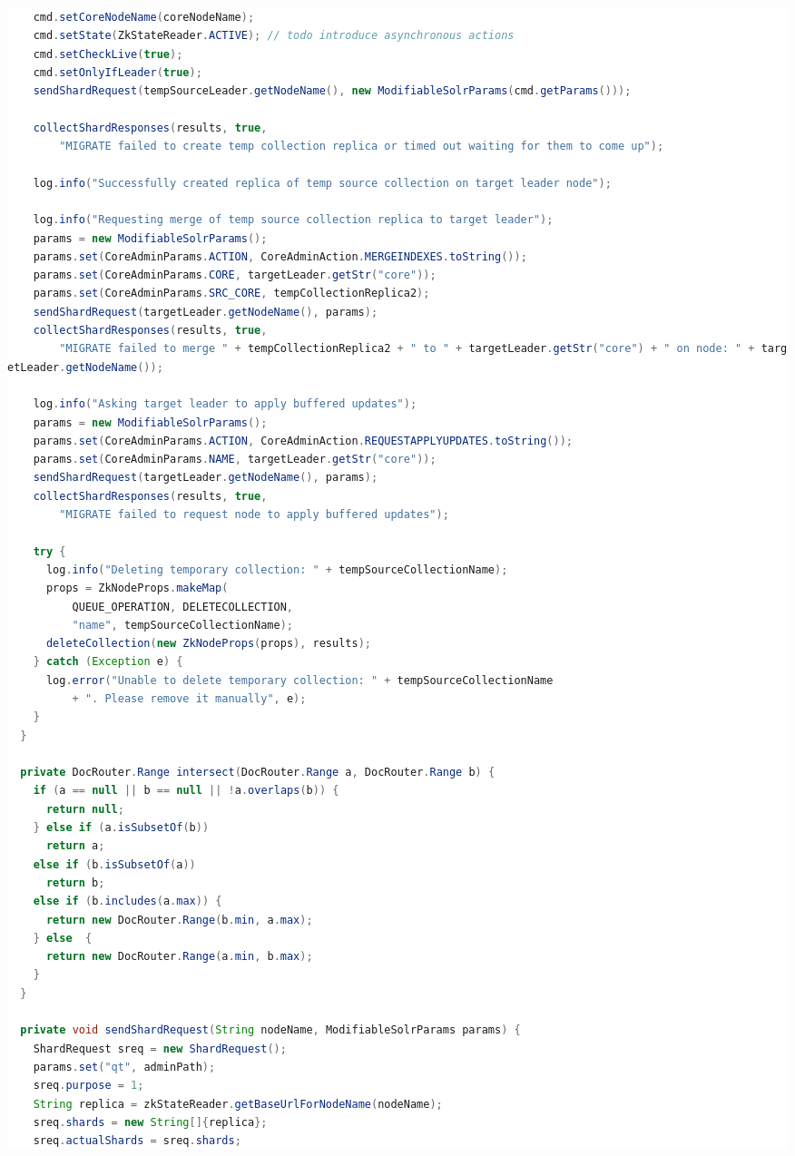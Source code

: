 ```java
    cmd.setCoreNodeName(coreNodeName);
    cmd.setState(ZkStateReader.ACTIVE); // todo introduce asynchronous actions
    cmd.setCheckLive(true);
    cmd.setOnlyIfLeader(true);
    sendShardRequest(tempSourceLeader.getNodeName(), new ModifiableSolrParams(cmd.getParams()));

    collectShardResponses(results, true,
        "MIGRATE failed to create temp collection replica or timed out waiting for them to come up");

    log.info("Successfully created replica of temp source collection on target leader node");

    log.info("Requesting merge of temp source collection replica to target leader");
    params = new ModifiableSolrParams();
    params.set(CoreAdminParams.ACTION, CoreAdminAction.MERGEINDEXES.toString());
    params.set(CoreAdminParams.CORE, targetLeader.getStr("core"));
    params.set(CoreAdminParams.SRC_CORE, tempCollectionReplica2);
    sendShardRequest(targetLeader.getNodeName(), params);
    collectShardResponses(results, true,
        "MIGRATE failed to merge " + tempCollectionReplica2 + " to " + targetLeader.getStr("core") + " on node: " + targetLeader.getNodeName());

    log.info("Asking target leader to apply buffered updates");
    params = new ModifiableSolrParams();
    params.set(CoreAdminParams.ACTION, CoreAdminAction.REQUESTAPPLYUPDATES.toString());
    params.set(CoreAdminParams.NAME, targetLeader.getStr("core"));
    sendShardRequest(targetLeader.getNodeName(), params);
    collectShardResponses(results, true,
        "MIGRATE failed to request node to apply buffered updates");

    try {
      log.info("Deleting temporary collection: " + tempSourceCollectionName);
      props = ZkNodeProps.makeMap(
          QUEUE_OPERATION, DELETECOLLECTION,
          "name", tempSourceCollectionName);
      deleteCollection(new ZkNodeProps(props), results);
    } catch (Exception e) {
      log.error("Unable to delete temporary collection: " + tempSourceCollectionName
          + ". Please remove it manually", e);
    }
  }

  private DocRouter.Range intersect(DocRouter.Range a, DocRouter.Range b) {
    if (a == null || b == null || !a.overlaps(b)) {
      return null;
    } else if (a.isSubsetOf(b))
      return a;
    else if (b.isSubsetOf(a))
      return b;
    else if (b.includes(a.max)) {
      return new DocRouter.Range(b.min, a.max);
    } else  {
      return new DocRouter.Range(a.min, b.max);
    }
  }

  private void sendShardRequest(String nodeName, ModifiableSolrParams params) {
    ShardRequest sreq = new ShardRequest();
    params.set("qt", adminPath);
    sreq.purpose = 1;
    String replica = zkStateReader.getBaseUrlForNodeName(nodeName);
    sreq.shards = new String[]{replica};
    sreq.actualShards = sreq.shards;
```